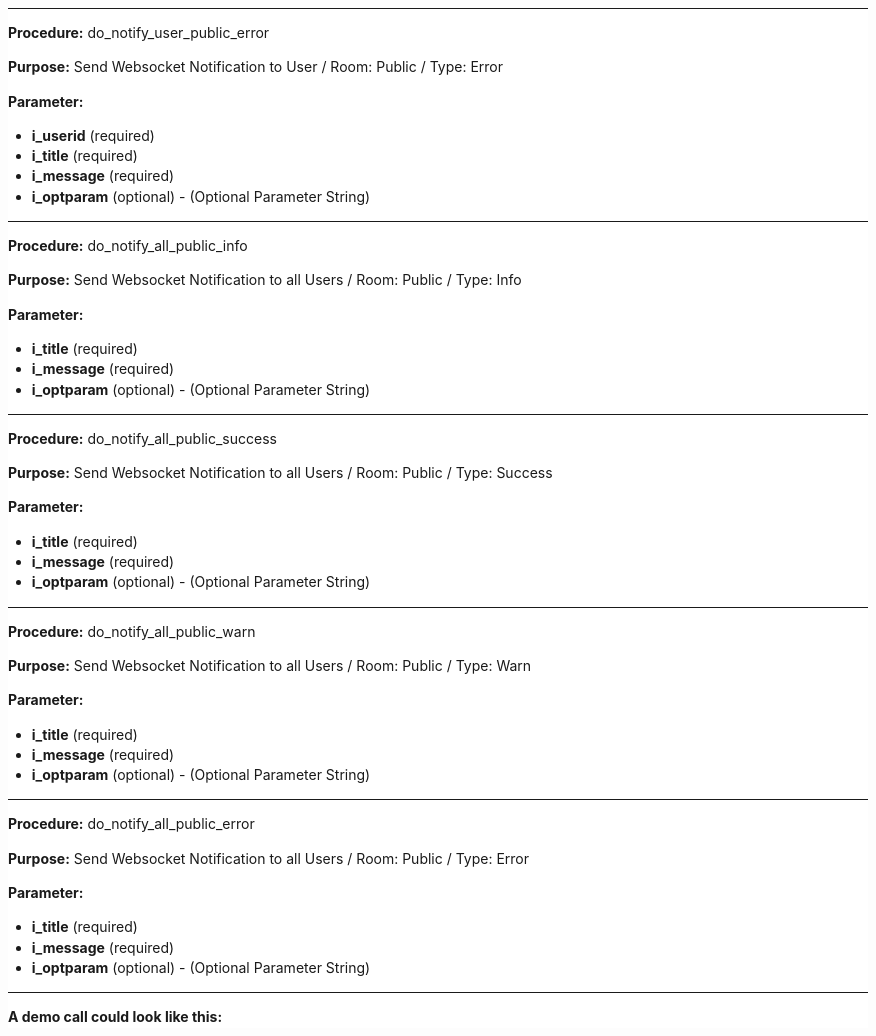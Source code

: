 ----

**Procedure:** do_notify_user_public_error

**Purpose:** Send Websocket Notification to User / Room: Public / Type: Error

**Parameter:**
- **i_userid** (required)
- **i_title** (required)
- **i_message** (required)
- **i_optparam** (optional) - (Optional Parameter String)

----

**Procedure:** do_notify_all_public_info

**Purpose:** Send Websocket Notification to all Users / Room: Public / Type: Info

**Parameter:**
- **i_title** (required)
- **i_message** (required)
- **i_optparam** (optional) - (Optional Parameter String)

----

**Procedure:** do_notify_all_public_success

**Purpose:** Send Websocket Notification to all Users / Room: Public / Type: Success

**Parameter:**
- **i_title** (required)
- **i_message** (required)
- **i_optparam** (optional) - (Optional Parameter String)

----

**Procedure:** do_notify_all_public_warn

**Purpose:** Send Websocket Notification to all Users / Room: Public / Type: Warn

**Parameter:**
- **i_title** (required)
- **i_message** (required)
- **i_optparam** (optional) - (Optional Parameter String)

----

**Procedure:** do_notify_all_public_error

**Purpose:** Send Websocket Notification to all Users / Room: Public / Type: Error

**Parameter:**
- **i_title** (required)
- **i_message** (required)
- **i_optparam** (optional) - (Optional Parameter String)

----

**A demo call could look like this:**
